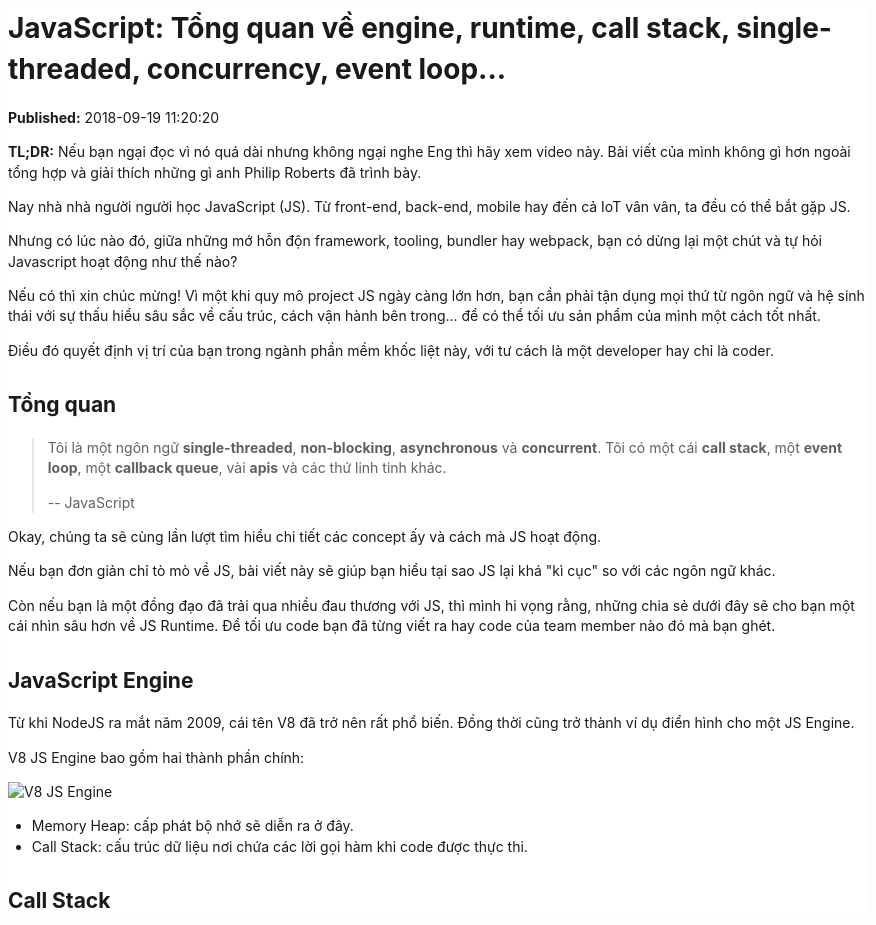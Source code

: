 # JavaScript: Tổng quan về engine, runtime, call stack, single-threaded, concurrency, event loop...

<p><div class='published'><b>Published:</b> 2018-09-19 11:20:20</div></p>

**TL;DR:** Nếu bạn ngại đọc vì nó quá dài nhưng không ngại nghe Eng thì hãy xem video này. Bài viết của mình không gì hơn ngoài tổng hợp và giải thích những gì anh Philip Roberts đã trình bày.

<iframe class="center" width="700" height="394" src="https://www.youtube.com/embed/8aGhZQkoFbQ" frameborder="0" allow="autoplay; encrypted-media" allowfullscreen></iframe>

Nay nhà nhà người người học JavaScript (JS). Từ front-end, back-end, mobile hay đến cả IoT vân vân, ta đều có thể bắt gặp JS.

Nhưng có lúc nào đó, giữa những mớ hỗn độn framework, tooling, bundler hay webpack, bạn có dừng lại một chút và tự hỏi Javascript hoạt động như thế nào?

Nếu có thì xin chúc mừng! Vì một khi quy mô project JS ngày càng lớn hơn, bạn cần phải tận dụng mọi thứ từ ngôn ngữ và hệ sinh thái với sự thấu hiểu sâu sắc về cấu trúc, cách vận hành bên trong... để có thể tối ưu sản phẩm của mình một cách tốt nhất.

Điều đó quyết định vị trí của bạn trong ngành phần mềm khốc liệt này, với tư cách là một developer hay chỉ là coder.

## Tổng quan

> Tôi là một ngôn ngữ **single-threaded**, **non-blocking**, **asynchronous** và **concurrent**. Tôi có một cái **call stack**, một **event loop**, một **callback queue**, vài **apis** và các thứ linh tinh khác.
>
> -- JavaScript

Okay, chúng ta sẽ cùng lần lượt tìm hiểu chi tiết các concept ấy và cách mà JS hoạt động.

Nếu bạn đơn giản chỉ tò mò về JS, bài viết này sẽ giúp bạn hiểu tại sao JS lại khá "kì cục" so với các ngôn ngữ khác.

Còn nếu bạn là một đồng đạo đã trải qua nhiều đau thương với JS, thì mình hi vọng rằng, những chia sẻ dưới đây sẽ cho bạn một cái nhìn sâu hơn về JS Runtime. Để tối ưu code bạn đã từng viết ra hay code của team member nào đó mà bạn ghét.

## JavaScript Engine

Từ khi NodeJS ra mắt năm 2009, cái tên V8 đã trở nên rất phổ biến. Đồng thời cũng trở thành ví dụ điển hình cho một JS Engine.

V8 JS Engine bao gồm hai thành phần chính:

![V8 JS Engine](/p/javascript-tong-quan-ve-engine-runtime-call-stack-va-event-loop/img/v8-engine.png "V8 JS Engine")

- Memory Heap: cấp phát bộ nhớ sẽ diễn ra ở đây.
- Call Stack: cấu trúc dữ liệu nơi chứa các lời gọi hàm khi code được thực thi.

## Call Stack
